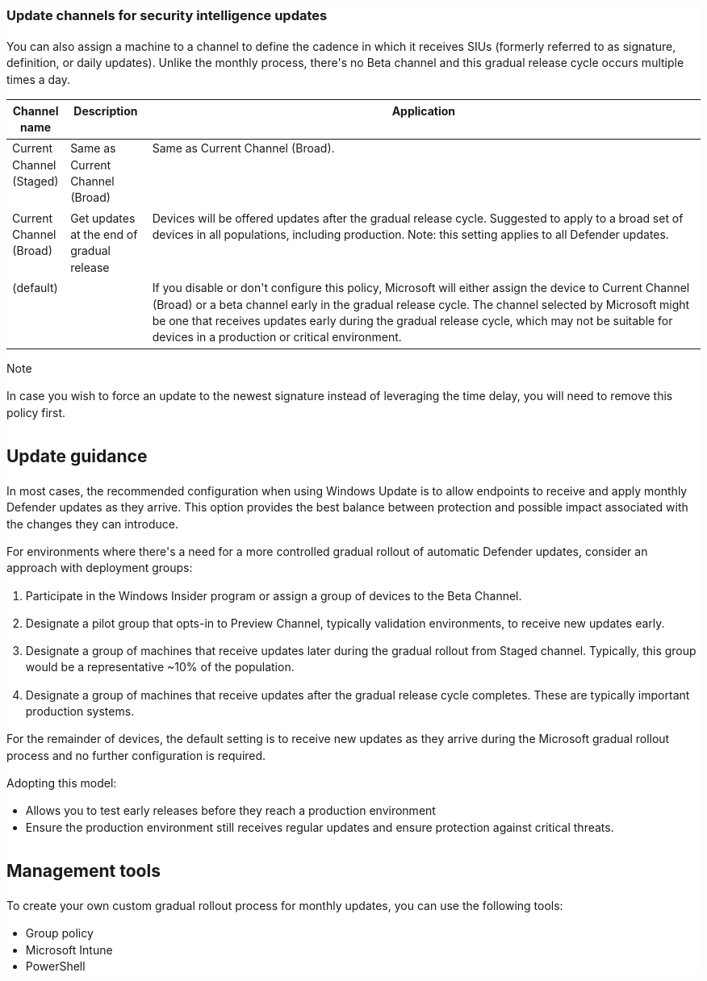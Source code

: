 ### Update channels for security intelligence updates

You can also assign a machine to a channel to define the cadence in which it receives SIUs (formerly referred to as signature, definition, or daily updates). Unlike the monthly process, there's no Beta channel and this gradual release cycle occurs multiple times a day.

|Channel name|Description|Application|
|---|---|---|
|Current Channel (Staged)|Same as Current Channel (Broad)|Same as Current Channel (Broad).|
|Current Channel (Broad)|Get updates at the end of gradual release|Devices will be offered updates after the gradual release cycle. Suggested to apply to a broad set of devices in all populations, including production. Note: this setting applies to all Defender updates.|
|(default)||If you disable or don't configure this policy, Microsoft will either assign the device to Current Channel (Broad) or a beta channel early in the gradual release cycle. The channel selected by Microsoft might be one that receives updates early during the gradual release cycle, which may not be suitable for devices in a production or critical environment.|

> [!NOTE]
> In case you wish to force an update to the newest signature instead of leveraging the time delay, you will need to remove this policy first.

## Update guidance

In most cases, the recommended configuration when using Windows Update is to allow endpoints to receive and apply monthly Defender updates as they arrive. This option provides the best balance between protection and possible impact associated with the changes they can introduce.

For environments where there's a need for a more controlled gradual rollout of automatic Defender updates, consider an approach with deployment groups:

1. Participate in the Windows Insider program or assign a group of devices to the Beta Channel.

2. Designate a pilot group that opts-in to Preview Channel, typically validation environments, to receive new updates early.

3. Designate a group of machines that receive updates later during the gradual rollout from Staged channel. Typically, this group would be a representative ~10% of the population.

4. Designate a group of machines that receive updates after the gradual release cycle completes. These are typically important production systems.

For the remainder of devices, the default setting is to receive new updates as they arrive during the Microsoft gradual rollout process and no further configuration is required.

Adopting this model:

- Allows you to test early releases before they reach a production environment
- Ensure the production environment still receives regular updates and ensure protection against critical threats.

## Management tools

To create your own custom gradual rollout process for monthly updates, you can use the following tools:

- Group policy
- Microsoft Intune
- PowerShell
